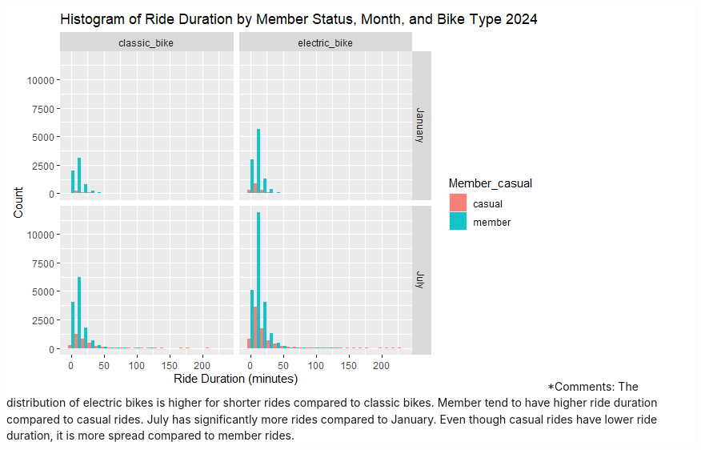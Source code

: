 ![](P8105_HW3_LJ2607_files/figure-gfm/unnamed-chunk-20-1.png)
\*Comments: The distribution of electric bikes is higher for shorter
rides compared to classic bikes. Member tend to have higher ride
duration compared to casual rides. July has significantly more rides
compared to January. Even though casual rides have lower ride duration,
it is more spread compared to member rides.
